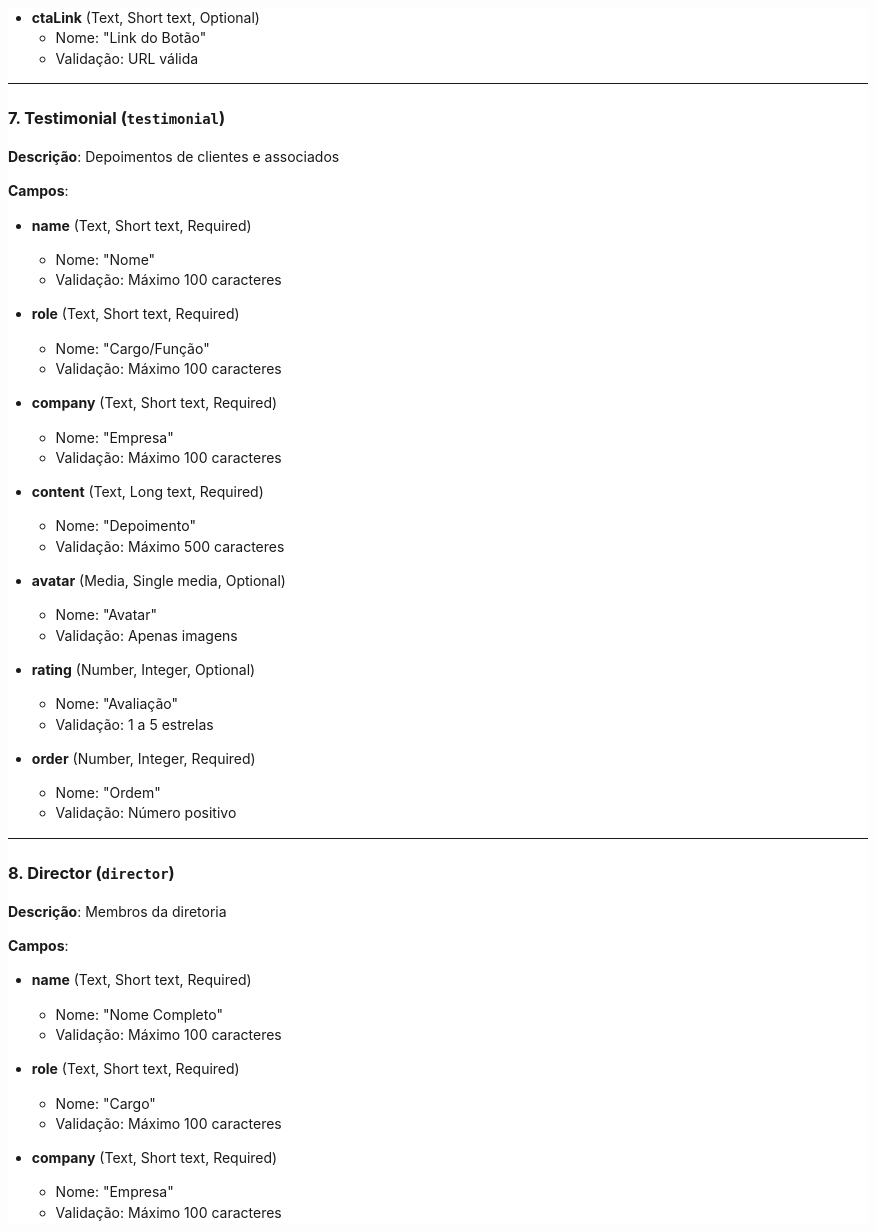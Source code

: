 - **ctaLink** (Text, Short text, Optional)
  - Nome: "Link do Botão"
  - Validação: URL válida

---

### **7. Testimonial** (`testimonial`)

**Descrição**: Depoimentos de clientes e associados

**Campos**:
- **name** (Text, Short text, Required)
  - Nome: "Nome"
  - Validação: Máximo 100 caracteres
  
- **role** (Text, Short text, Required)
  - Nome: "Cargo/Função"
  - Validação: Máximo 100 caracteres
  
- **company** (Text, Short text, Required)
  - Nome: "Empresa"
  - Validação: Máximo 100 caracteres
  
- **content** (Text, Long text, Required)
  - Nome: "Depoimento"
  - Validação: Máximo 500 caracteres
  
- **avatar** (Media, Single media, Optional)
  - Nome: "Avatar"
  - Validação: Apenas imagens
  
- **rating** (Number, Integer, Optional)
  - Nome: "Avaliação"
  - Validação: 1 a 5 estrelas
  
- **order** (Number, Integer, Required)
  - Nome: "Ordem"
  - Validação: Número positivo

---

### **8. Director** (`director`)

**Descrição**: Membros da diretoria

**Campos**:
- **name** (Text, Short text, Required)
  - Nome: "Nome Completo"
  - Validação: Máximo 100 caracteres
  
- **role** (Text, Short text, Required)
  - Nome: "Cargo"
  - Validação: Máximo 100 caracteres
  
- **company** (Text, Short text, Required)
  - Nome: "Empresa"
  - Validação: Máximo 100 caracteres
  